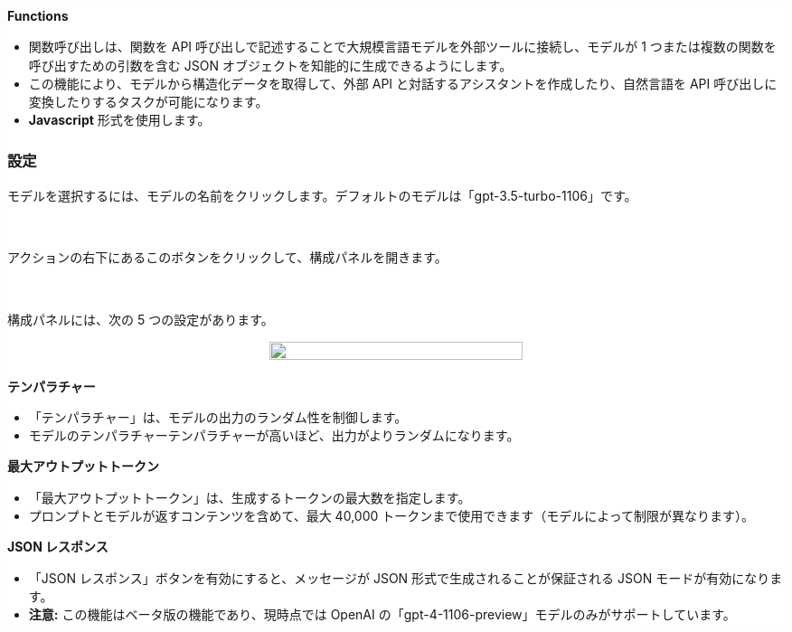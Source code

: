 **Functions**

- 関数呼び出しは、関数を API 呼び出しで記述することで大規模言語モデルを外部ツールに接続し、モデルが 1 つまたは複数の関数を呼び出すための引数を含む JSON オブジェクトを知能的に生成できるようにします。
- この機能により、モデルから構造化データを取得して、外部 API と対話するアシスタントを作成したり、自然言語を API 呼び出しに変換したりするタスクが可能になります。
- **Javascript** 形式を使用します。


### 設定

モデルを選択するには、モデルの名前をクリックします。デフォルトのモデルは「gpt-3.5-turbo-1106」です。

<figure><img src="../../../../images/chat-models.png" alt=""><figcaption></figcaption></figure>

アクションの右下にあるこのボタンをクリックして、構成パネルを開きます。

<figure><img src="../../../../images/chat-config-button.jpg" alt=""><figcaption></figcaption></figure>

構成パネルには、次の 5 つの設定があります。

<div align="center">

<figure><img src="../../../../images/screenshot-20240627-160831.png" alt="" height="60%" width="60%"><figcaption></figcaption></figure>

</div>

**テンパラチャー**

- 「テンパラチャー」は、モデルの出力のランダム性を制御します。
- モデルのテンパラチャーテンパラチャーが高いほど、出力がよりランダムになります。

**最大アウトプットトークン**

- 「最大アウトプットトークン」は、生成するトークンの最大数を指定します。
- プロンプトとモデルが返すコンテンツを含めて、最大 40,000 トークンまで使用できます（モデルによって制限が異なります）。

**JSON レスポンス**

- 「JSON レスポンス」ボタンを有効にすると、メッセージが JSON 形式で生成されることが保証される JSON モードが有効になります。
- **注意:** この機能はベータ版の機能であり、現時点では OpenAI の「gpt-4-1106-preview」モデルのみがサポートしています。

